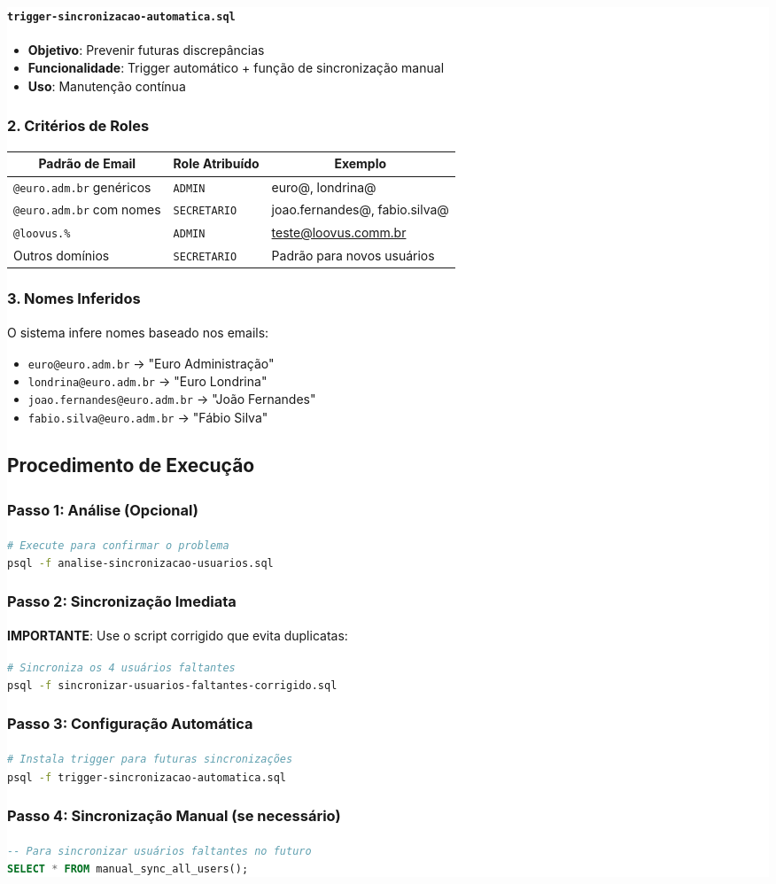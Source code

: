 #### `trigger-sincronizacao-automatica.sql`
- **Objetivo**: Prevenir futuras discrepâncias
- **Funcionalidade**: Trigger automático + função de sincronização manual
- **Uso**: Manutenção contínua

### 2. Critérios de Roles

| Padrão de Email | Role Atribuído | Exemplo |
|---|---|---|
| `@euro.adm.br` genéricos | `ADMIN` | euro@, londrina@ |
| `@euro.adm.br` com nomes | `SECRETARIO` | joao.fernandes@, fabio.silva@ |
| `@loovus.%` | `ADMIN` | teste@loovus.comm.br |
| Outros domínios | `SECRETARIO` | Padrão para novos usuários |

### 3. Nomes Inferidos

O sistema infere nomes baseado nos emails:
- `euro@euro.adm.br` → "Euro Administração"
- `londrina@euro.adm.br` → "Euro Londrina"
- `joao.fernandes@euro.adm.br` → "João Fernandes"
- `fabio.silva@euro.adm.br` → "Fábio Silva"

## Procedimento de Execução

### Passo 1: Análise (Opcional)
```bash
# Execute para confirmar o problema
psql -f analise-sincronizacao-usuarios.sql
```

### Passo 2: Sincronização Imediata
**IMPORTANTE**: Use o script corrigido que evita duplicatas:
```bash
# Sincroniza os 4 usuários faltantes
psql -f sincronizar-usuarios-faltantes-corrigido.sql
```

### Passo 3: Configuração Automática
```bash
# Instala trigger para futuras sincronizações
psql -f trigger-sincronizacao-automatica.sql
```

### Passo 4: Sincronização Manual (se necessário)
```sql
-- Para sincronizar usuários faltantes no futuro
SELECT * FROM manual_sync_all_users();
```

